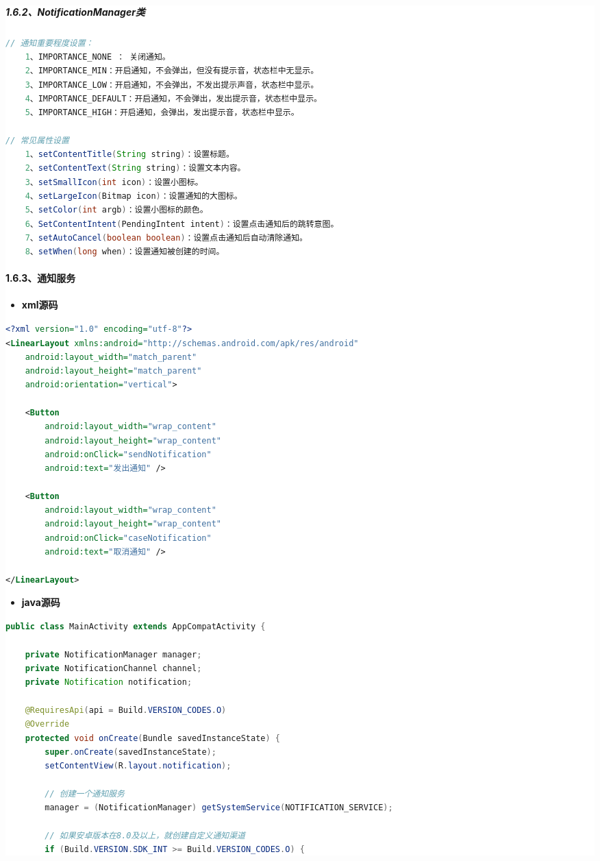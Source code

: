 ##### 1.6.2、NotificationManager类

```java
// 通知重要程度设置：
	1、IMPORTANCE_NONE ： 关闭通知。
   	2、IMPORTANCE_MIN：开启通知，不会弹出，但没有提示音，状态栏中无显示。
    3、IMPORTANCE_LOW：开启通知，不会弹出，不发出提示声音，状态栏中显示。
    4、IMPORTANCE_DEFAULT：开启通知，不会弹出，发出提示音，状态栏中显示。
    5、IMPORTANCE_HIGH：开启通知，会弹出，发出提示音，状态栏中显示。
        
// 常见属性设置
	1、setContentTitle(String string)：设置标题。
    2、setContentText(String string)：设置文本内容。
    3、setSmallIcon(int icon)：设置小图标。
    4、setLargeIcon(Bitmap icon)：设置通知的大图标。
    5、setColor(int argb)：设置小图标的颜色。
    6、SetContentIntent(PendingIntent intent)：设置点击通知后的跳转意图。
    7、setAutoCancel(boolean boolean)：设置点击通知后自动清除通知。
    8、setWhen(long when)：设置通知被创建的时间。
```

#### 1.6.3、通知服务

- **xml源码**

```xml
<?xml version="1.0" encoding="utf-8"?>
<LinearLayout xmlns:android="http://schemas.android.com/apk/res/android"
    android:layout_width="match_parent"
    android:layout_height="match_parent"
    android:orientation="vertical">

    <Button
        android:layout_width="wrap_content"
        android:layout_height="wrap_content"
        android:onClick="sendNotification"
        android:text="发出通知" />

    <Button
        android:layout_width="wrap_content"
        android:layout_height="wrap_content"
        android:onClick="caseNotification"
        android:text="取消通知" />

</LinearLayout>
```

- **java源码**

```java
public class MainActivity extends AppCompatActivity {

    private NotificationManager manager;
    private NotificationChannel channel;
    private Notification notification;

    @RequiresApi(api = Build.VERSION_CODES.O)
    @Override
    protected void onCreate(Bundle savedInstanceState) {
        super.onCreate(savedInstanceState);
        setContentView(R.layout.notification);

        // 创建一个通知服务
        manager = (NotificationManager) getSystemService(NOTIFICATION_SERVICE);

        // 如果安卓版本在8.0及以上，就创建自定义通知渠道
        if (Build.VERSION.SDK_INT >= Build.VERSION_CODES.O) {
```